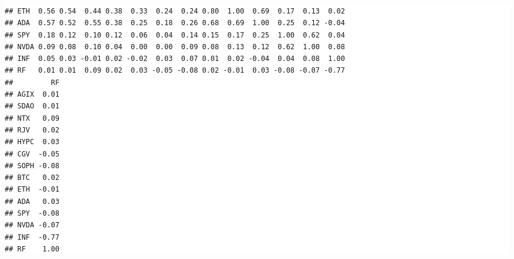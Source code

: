     ## ETH  0.56 0.54  0.44 0.38  0.33  0.24  0.24 0.80  1.00  0.69  0.17  0.13  0.02
    ## ADA  0.57 0.52  0.55 0.38  0.25  0.18  0.26 0.68  0.69  1.00  0.25  0.12 -0.04
    ## SPY  0.18 0.12  0.10 0.12  0.06  0.04  0.14 0.15  0.17  0.25  1.00  0.62  0.04
    ## NVDA 0.09 0.08  0.10 0.04  0.00  0.00  0.09 0.08  0.13  0.12  0.62  1.00  0.08
    ## INF  0.05 0.03 -0.01 0.02 -0.02  0.03  0.07 0.01  0.02 -0.04  0.04  0.08  1.00
    ## RF   0.01 0.01  0.09 0.02  0.03 -0.05 -0.08 0.02 -0.01  0.03 -0.08 -0.07 -0.77
    ##         RF
    ## AGIX  0.01
    ## SDAO  0.01
    ## NTX   0.09
    ## RJV   0.02
    ## HYPC  0.03
    ## CGV  -0.05
    ## SOPH -0.08
    ## BTC   0.02
    ## ETH  -0.01
    ## ADA   0.03
    ## SPY  -0.08
    ## NVDA -0.07
    ## INF  -0.77
    ## RF    1.00
